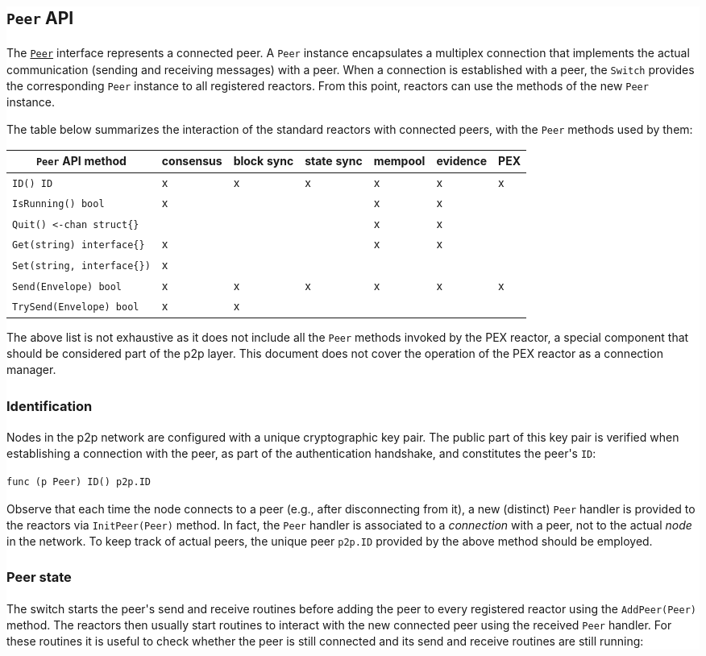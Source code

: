 
## `Peer` API

The [`Peer`][peer-interface] interface represents a connected peer.
A `Peer` instance encapsulates a multiplex connection that implements the
actual communication (sending and receiving messages) with a peer.
When a connection is established with a peer, the `Switch` provides the
corresponding `Peer` instance to all registered reactors.
From this point, reactors can use the methods of the new `Peer` instance.

The table below summarizes the interaction of the standard reactors with
connected peers, with the `Peer` methods used by them:

| `Peer` API method                                     | consensus | block sync | state sync | mempool | evidence  | PEX   |
|--------------------------------------------|-----------|------------|------------|---------|-----------|-------|
| `ID() ID`                                  | x         | x          | x          | x       | x         | x     |
| `IsRunning() bool`                         | x         |            |            | x       | x         |       |
| `Quit() <-chan struct{}`                   |           |            |            | x       | x         |       |
| `Get(string) interface{}`                  | x         |            |            | x       | x         |       |
| `Set(string, interface{})`                 | x         |            |            |         |           |       |
| `Send(Envelope) bool`                      | x         | x          | x          | x       | x         | x     |
| `TrySend(Envelope) bool`                   | x         | x          |            |         |           |       |

The above list is not exhaustive as it does not include all the `Peer` methods
invoked by the PEX reactor, a special component that should be considered part
of the p2p layer. This document does not cover the operation of the PEX reactor
as a connection manager.

### Identification

Nodes in the p2p network are configured with a unique cryptographic key pair.
The public part of this key pair is verified when establishing a connection
with the peer, as part of the authentication handshake, and constitutes the
peer's `ID`:

    func (p Peer) ID() p2p.ID

Observe that each time the node connects to a peer (e.g., after disconnecting
from it), a new (distinct) `Peer` handler is provided to the reactors via
`InitPeer(Peer)` method.
In fact, the `Peer` handler is associated to a _connection_ with a peer, not to
the actual _node_ in the network.
To keep track of actual peers, the unique peer `p2p.ID` provided by the above
method should be employed.

### Peer state

The switch starts the peer's send and receive routines before adding the peer
to every registered reactor using the `AddPeer(Peer)` method.
The reactors then usually start routines to interact with the new connected
peer using the received `Peer` handler.
For these routines it is useful to check whether the peer is still connected
and its send and receive routines are still running:


[peer-interface]: ../../../p2p/peer.go
[service-interface]: ../../../libs/service/service.go
[switch-type]: ../../../p2p/switch.go
[reactor-interface]: ../../../p2p/base_reactor.go
[reactor-registration]: ./reactor.md#registration
[reactor-channels]: ./reactor.md#registration
[reactor-addpeer]: ./reactor.md#peer-management
[reactor-removepeer]: ./reactor.md#stop-peer